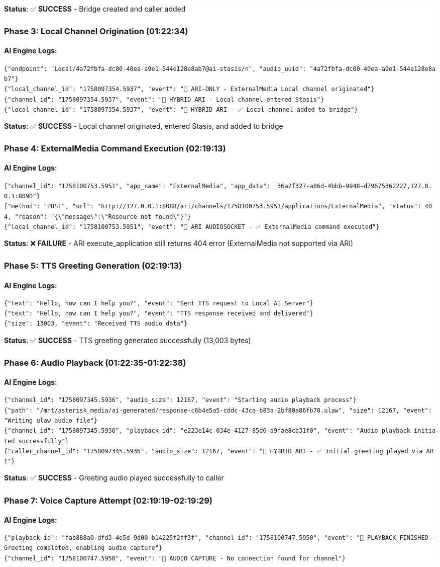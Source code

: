 **Status**: ✅ **SUCCESS** - Bridge created and caller added

### Phase 3: Local Channel Origination (01:22:34)
**AI Engine Logs:**
```
{"endpoint": "Local/4a72fbfa-dc00-40ea-a9e1-544e128e8ab7@ai-stasis/n", "audio_uuid": "4a72fbfa-dc00-40ea-a9e1-544e128e8ab7"}
{"local_channel_id": "1758097354.5937", "event": "🎯 ARI-ONLY - ExternalMedia Local channel originated"}
{"channel_id": "1758097354.5937", "event": "🎯 HYBRID ARI - Local channel entered Stasis"}
{"local_channel_id": "1758097354.5937", "event": "🎯 HYBRID ARI - ✅ Local channel added to bridge"}
```

**Status**: ✅ **SUCCESS** - Local channel originated, entered Stasis, and added to bridge

### Phase 4: ExternalMedia Command Execution (02:19:13)
**AI Engine Logs:**
```
{"channel_id": "1758100753.5951", "app_name": "ExternalMedia", "app_data": "36a2f327-a86d-4bbb-9948-d79675362227,127.0.0.1:8090"}
{"method": "POST", "url": "http://127.0.0.1:8088/ari/channels/1758100753.5951/applications/ExternalMedia", "status": 404, "reason": "{\"message\":\"Resource not found\"}"}
{"local_channel_id": "1758100753.5951", "event": "🎯 ARI AUDIOSOCKET - ✅ ExternalMedia command executed"}
```

**Status**: ❌ **FAILURE** - ARI execute_application still returns 404 error (ExternalMedia not supported via ARI)

### Phase 5: TTS Greeting Generation (02:19:13)
**AI Engine Logs:**
```
{"text": "Hello, how can I help you?", "event": "Sent TTS request to Local AI Server"}
{"text": "Hello, how can I help you?", "event": "TTS response received and delivered"}
{"size": 13003, "event": "Received TTS audio data"}
```

**Status**: ✅ **SUCCESS** - TTS greeting generated successfully (13,003 bytes)

### Phase 6: Audio Playback (01:22:35-01:22:38)
**AI Engine Logs:**
```
{"channel_id": "1758097345.5936", "audio_size": 12167, "event": "Starting audio playback process"}
{"path": "/mnt/asterisk_media/ai-generated/response-c6b4e5a5-cddc-43ce-b83a-2bf80a86fb78.ulaw", "size": 12167, "event": "Writing ulaw audio file"}
{"channel_id": "1758097345.5936", "playback_id": "e223e14c-034e-4127-85d6-a9fae8cb31f0", "event": "Audio playback initiated successfully"}
{"caller_channel_id": "1758097345.5936", "audio_size": 12167, "event": "🎯 HYBRID ARI - ✅ Initial greeting played via ARI"}
```

**Status**: ✅ **SUCCESS** - Greeting audio played successfully to caller

### Phase 7: Voice Capture Attempt (02:19:19-02:19:29)
**AI Engine Logs:**
```
{"playback_id": "fab888a0-dfd3-4e5d-9d00-b14225f2ff3f", "channel_id": "1758100747.5950", "event": "🎵 PLAYBACK FINISHED - Greeting completed, enabling audio capture"}
{"channel_id": "1758100747.5950", "event": "🎤 AUDIO CAPTURE - No connection found for channel"}
```
